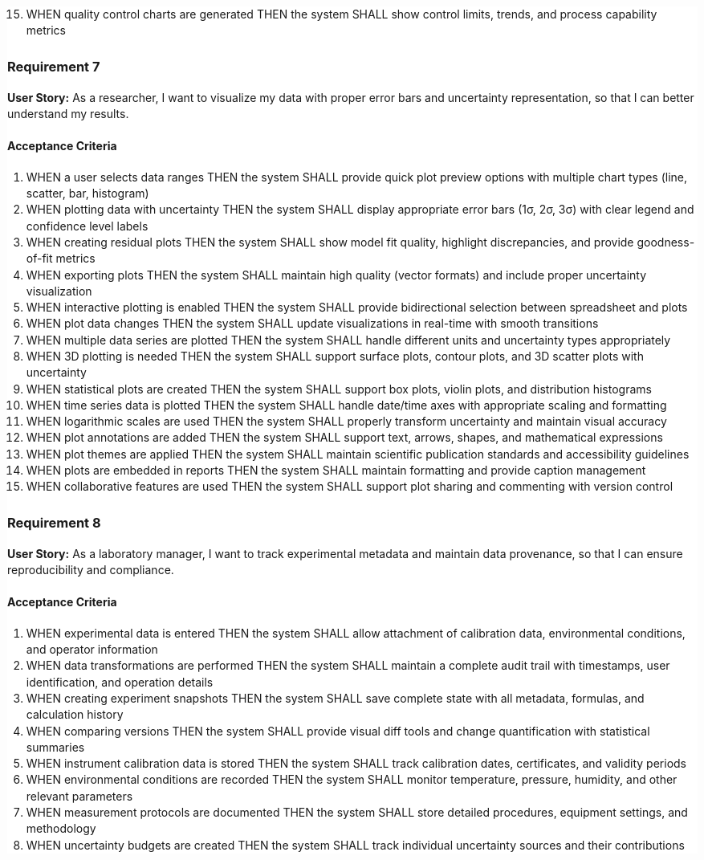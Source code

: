 15. WHEN quality control charts are generated THEN the system SHALL show control limits, trends, and process capability metrics

### Requirement 7

**User Story:** As a researcher, I want to visualize my data with proper error bars and uncertainty representation, so that I can better understand my results.

#### Acceptance Criteria

1. WHEN a user selects data ranges THEN the system SHALL provide quick plot preview options with multiple chart types (line, scatter, bar, histogram)
2. WHEN plotting data with uncertainty THEN the system SHALL display appropriate error bars (1σ, 2σ, 3σ) with clear legend and confidence level labels
3. WHEN creating residual plots THEN the system SHALL show model fit quality, highlight discrepancies, and provide goodness-of-fit metrics
4. WHEN exporting plots THEN the system SHALL maintain high quality (vector formats) and include proper uncertainty visualization
5. WHEN interactive plotting is enabled THEN the system SHALL provide bidirectional selection between spreadsheet and plots
6. WHEN plot data changes THEN the system SHALL update visualizations in real-time with smooth transitions
7. WHEN multiple data series are plotted THEN the system SHALL handle different units and uncertainty types appropriately
8. WHEN 3D plotting is needed THEN the system SHALL support surface plots, contour plots, and 3D scatter plots with uncertainty
9. WHEN statistical plots are created THEN the system SHALL support box plots, violin plots, and distribution histograms
10. WHEN time series data is plotted THEN the system SHALL handle date/time axes with appropriate scaling and formatting
11. WHEN logarithmic scales are used THEN the system SHALL properly transform uncertainty and maintain visual accuracy
12. WHEN plot annotations are added THEN the system SHALL support text, arrows, shapes, and mathematical expressions
13. WHEN plot themes are applied THEN the system SHALL maintain scientific publication standards and accessibility guidelines
14. WHEN plots are embedded in reports THEN the system SHALL maintain formatting and provide caption management
15. WHEN collaborative features are used THEN the system SHALL support plot sharing and commenting with version control

### Requirement 8

**User Story:** As a laboratory manager, I want to track experimental metadata and maintain data provenance, so that I can ensure reproducibility and compliance.

#### Acceptance Criteria

1. WHEN experimental data is entered THEN the system SHALL allow attachment of calibration data, environmental conditions, and operator information
2. WHEN data transformations are performed THEN the system SHALL maintain a complete audit trail with timestamps, user identification, and operation details
3. WHEN creating experiment snapshots THEN the system SHALL save complete state with all metadata, formulas, and calculation history
4. WHEN comparing versions THEN the system SHALL provide visual diff tools and change quantification with statistical summaries
5. WHEN instrument calibration data is stored THEN the system SHALL track calibration dates, certificates, and validity periods
6. WHEN environmental conditions are recorded THEN the system SHALL monitor temperature, pressure, humidity, and other relevant parameters
7. WHEN measurement protocols are documented THEN the system SHALL store detailed procedures, equipment settings, and methodology
8. WHEN uncertainty budgets are created THEN the system SHALL track individual uncertainty sources and their contributions